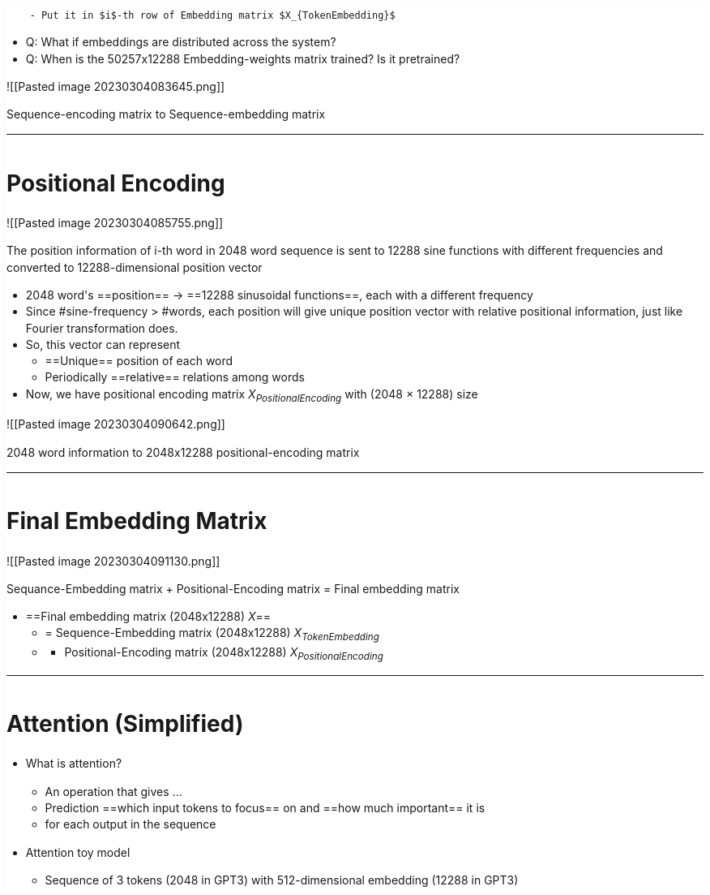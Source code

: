		- Put it in $i$-th row of Embedding matrix $X_{TokenEmbedding}$
- Q: What if embeddings are distributed across the system?
- Q: When is the  50257x12288 Embedding-weights matrix trained? Is it pretrained?

![[Pasted image 20230304083645.png]]
<figcaption> Sequence-encoding matrix to Sequence-embedding matrix </figcaption>

---

# Positional Encoding

![[Pasted image 20230304085755.png]]
<figcaption> The position information of i-th word in 2048 word sequence is sent to 12288 sine functions with different frequencies and converted to 12288-dimensional position vector </figcaption>

- 2048 word's ==position== $\rightarrow$ ==12288 sinusoidal functions==, each with a different frequency
- Since \#sine-frequency > \#words, each position will give unique position vector with relative positional information, just like Fourier transformation does.
- So, this vector can represent 
	- ==Unique== position of each word
	- Periodically ==relative== relations among words
- Now, we have positional encoding matrix $X_{PositionalEncoding}$ with (2048 $\times$ 12288) size

![[Pasted image 20230304090642.png]]
<figcaption> 2048 word information to 2048x12288 positional-encoding matrix </figcaption>

---

# Final Embedding Matrix

![[Pasted image 20230304091130.png]]
<figcaption> Sequance-Embedding matrix + Positional-Encoding matrix  = Final embedding matrix </figcaption>

- ==Final embedding matrix (2048x12288) $X$==
	- = Sequence-Embedding matrix (2048x12288)  $X_{TokenEmbedding}$
	- + Positional-Encoding matrix (2048x12288) $X_{PositionalEncoding}$

---

# Attention (Simplified)

- What is attention?
	- An operation that gives ...
	- Prediction ==which input tokens to focus== on and ==how much important== it is
	- for each output in the sequence

- Attention toy model
	- Sequence of 3 tokens (2048 in GPT3) with 512-dimensional embedding (12288 in GPT3)
